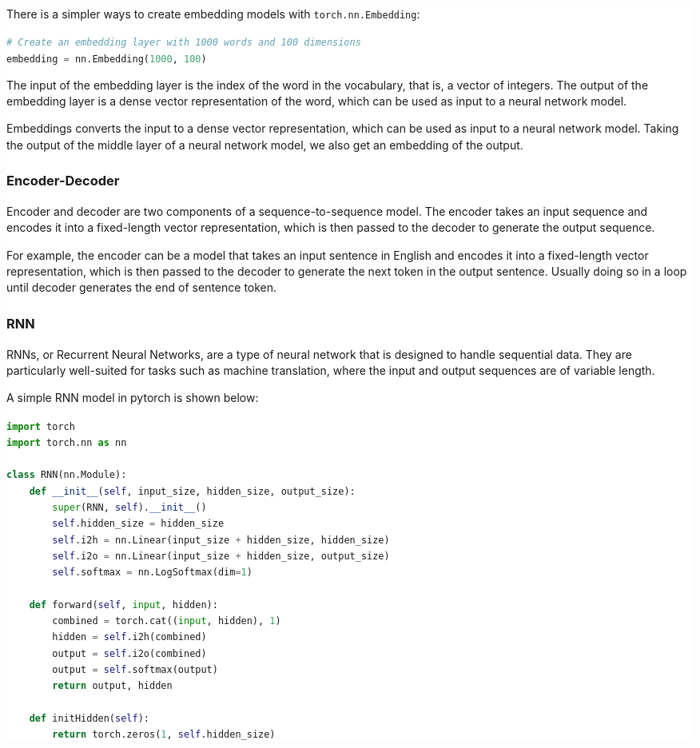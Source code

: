 There is a simpler ways to create embedding models with `torch.nn.Embedding`:

```python
# Create an embedding layer with 1000 words and 100 dimensions
embedding = nn.Embedding(1000, 100)
```

The input of the embedding layer is the index of the word in the vocabulary, that is, a vector of integers. The output of the embedding layer is a dense vector representation of the word, which can be used as input to a neural network model.

Embeddings converts the input to a dense vector representation, which can be used as input to a neural network model. Taking the output of the middle layer of a neural network model, we also get an embedding of the output. 

### Encoder-Decoder

Encoder and decoder are two components of a sequence-to-sequence model. The encoder takes an input sequence and encodes it into a fixed-length vector representation, which is then passed to the decoder to generate the output sequence.

For example, the encoder can be a model that takes an input sentence in English and encodes it into a fixed-length vector representation, which is then passed to the decoder to generate the next token in the output sentence. Usually doing so in a loop until decoder generates the end of sentence token.

### RNN

RNNs, or Recurrent Neural Networks, are a type of neural network that is designed to handle sequential data. They are particularly well-suited for tasks such as machine translation, where the input and output sequences are of variable length.

A simple RNN model in pytorch is shown below:

```python
import torch
import torch.nn as nn

class RNN(nn.Module):
    def __init__(self, input_size, hidden_size, output_size):
        super(RNN, self).__init__()
        self.hidden_size = hidden_size
        self.i2h = nn.Linear(input_size + hidden_size, hidden_size)
        self.i2o = nn.Linear(input_size + hidden_size, output_size)
        self.softmax = nn.LogSoftmax(dim=1)

    def forward(self, input, hidden):
        combined = torch.cat((input, hidden), 1)
        hidden = self.i2h(combined)
        output = self.i2o(combined)
        output = self.softmax(output)
        return output, hidden

    def initHidden(self):
        return torch.zeros(1, self.hidden_size)
```
